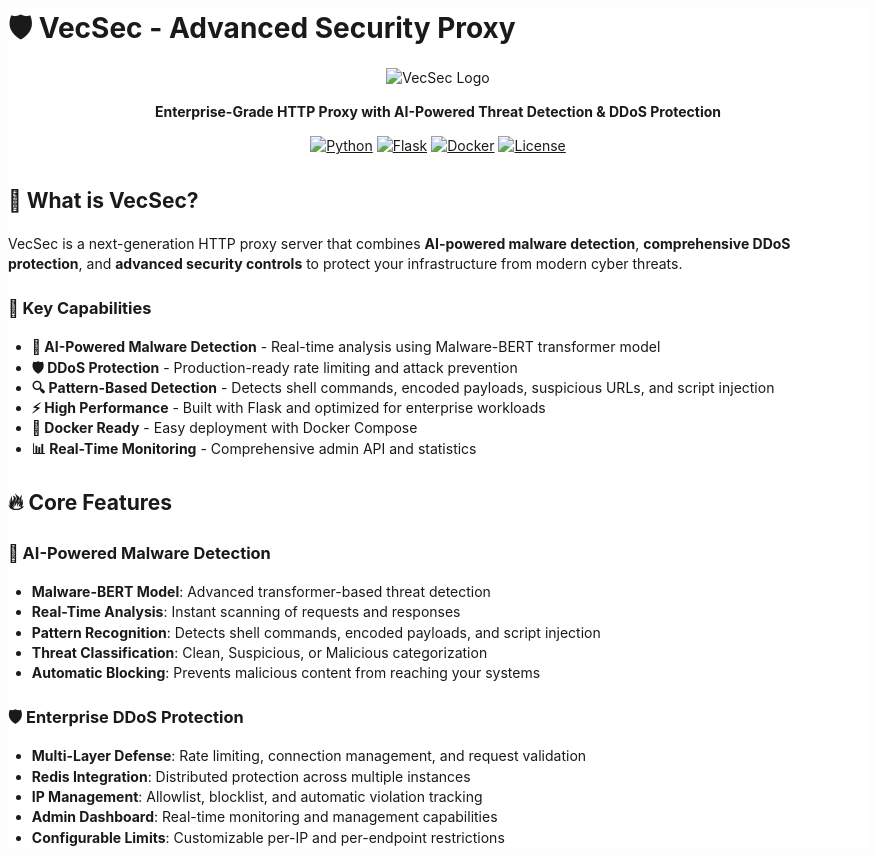 # 🛡️ VecSec - Advanced Security Proxy

<div align="center">

![VecSec Logo](https://img.shields.io/badge/VecSec-Security%20Proxy-blue?style=for-the-badge&logo=shield&logoColor=white)

**Enterprise-Grade HTTP Proxy with AI-Powered Threat Detection & DDoS Protection**

[![Python](https://img.shields.io/badge/Python-3.8%2B-blue?style=flat&logo=python&logoColor=white)](https://python.org)
[![Flask](https://img.shields.io/badge/Flask-2.3%2B-green?style=flat&logo=flask&logoColor=white)](https://flask.palletsprojects.com)
[![Docker](https://img.shields.io/badge/Docker-Ready-blue?style=flat&logo=docker&logoColor=white)](https://docker.com)
[![License](https://img.shields.io/badge/License-MIT-green?style=flat)](LICENSE)

</div>

## 🚀 What is VecSec?

VecSec is a next-generation HTTP proxy server that combines **AI-powered malware detection**, **comprehensive DDoS protection**, and **advanced security controls** to protect your infrastructure from modern cyber threats.

### 🎯 Key Capabilities

- **🤖 AI-Powered Malware Detection** - Real-time analysis using Malware-BERT transformer model
- **🛡️ DDoS Protection** - Production-ready rate limiting and attack prevention
- **🔍 Pattern-Based Detection** - Detects shell commands, encoded payloads, suspicious URLs, and script injection
- **⚡ High Performance** - Built with Flask and optimized for enterprise workloads
- **🐳 Docker Ready** - Easy deployment with Docker Compose
- **📊 Real-Time Monitoring** - Comprehensive admin API and statistics

## 🔥 Core Features

### 🤖 AI-Powered Malware Detection
- **Malware-BERT Model**: Advanced transformer-based threat detection
- **Real-Time Analysis**: Instant scanning of requests and responses
- **Pattern Recognition**: Detects shell commands, encoded payloads, and script injection
- **Threat Classification**: Clean, Suspicious, or Malicious categorization
- **Automatic Blocking**: Prevents malicious content from reaching your systems

### 🛡️ Enterprise DDoS Protection
- **Multi-Layer Defense**: Rate limiting, connection management, and request validation
- **Redis Integration**: Distributed protection across multiple instances
- **IP Management**: Allowlist, blocklist, and automatic violation tracking
- **Admin Dashboard**: Real-time monitoring and management capabilities
- **Configurable Limits**: Customizable per-IP and per-endpoint restrictions
